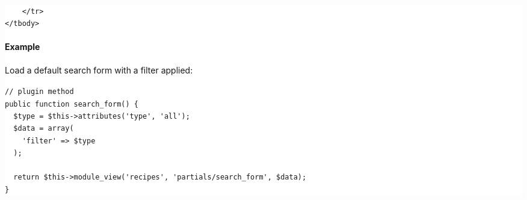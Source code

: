 		</tr>
	</tbody>
</table>

#### Example

Load a default search form with a filter applied:

	// plugin method
	public function search_form() {
	  $type = $this->attributes('type', 'all');
	  $data = array(
	    'filter' => $type
	  );
	  
	  return $this->module_view('recipes', 'partials/search_form', $data);
	}
